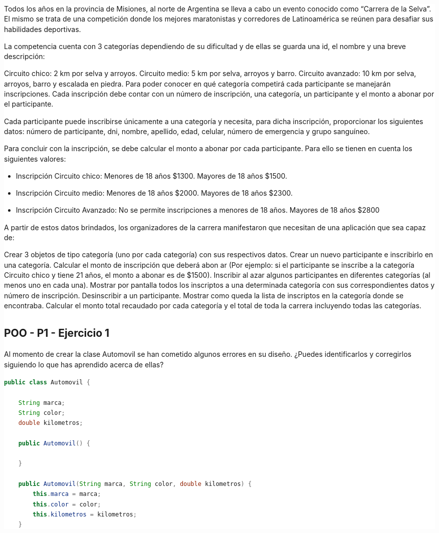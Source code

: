 Todos los años en la provincia de Misiones, al norte de Argentina se lleva a cabo un evento conocido como “Carrera de la Selva”. El mismo se trata de una competición donde los mejores maratonistas y corredores de Latinoamérica se reúnen para desafiar sus habilidades deportivas.

La competencia cuenta con 3 categorías dependiendo de su dificultad y de ellas se guarda una id, el nombre y una breve descripción:

Circuito chico: 2 km por selva y arroyos.
Circuito medio: 5 km por selva, arroyos y barro.
Circuito avanzado: 10 km por selva, arroyos, barro y escalada en piedra.
Para poder conocer en qué categoría competirá cada participante se manejarán inscripciones. Cada inscripción debe contar con un número de inscripción, una categoría, un participante y el monto a abonar por el participante.


Cada participante puede inscribirse únicamente a una categoría y necesita, para dicha inscripción, proporcionar los siguientes datos: número de participante, dni, nombre, apellido, edad, celular, número de emergencia y grupo sanguíneo.


Para concluir con la inscripción, se debe calcular el monto a abonar por cada participante. Para ello se tienen en cuenta los siguientes valores:


- Inscripción Circuito chico: Menores de 18 años $1300. Mayores de 18 años $1500.

- Inscripción Circuito medio: Menores de 18 años $2000. Mayores de 18 años $2300.

- Inscripción Circuito Avanzado: No se permite inscripciones a menores de 18 años. Mayores de 18 años $2800


A partir de estos datos brindados, los organizadores de la carrera manifestaron que necesitan de una aplicación que sea capaz de:


Crear 3 objetos de tipo categoría (uno por cada categoría) con sus respectivos datos.
Crear un nuevo participante e inscribirlo en una categoría. Calcular el monto de inscripción que deberá abon
ar (Por ejemplo: si el participante se inscribe a la categoría Circuito chico y tiene 21 años, el monto a abonar es de $1500).
Inscribir al azar algunos participantes en diferentes categorías (al menos uno en cada una).
Mostrar por pantalla todos los inscriptos a una determinada categoría con sus correspondientes datos y número de inscripción.
Desinscribir a un participante. Mostrar como queda la lista de inscriptos en la categoría donde se encontraba.
Calcular el monto total recaudado por cada categoría y el total de toda la carrera incluyendo todas las categorías.

## POO - P1 - Ejercicio 1

Al momento de crear la clase Automovil se han cometido algunos errores en su diseño. ¿Puedes identificarlos y corregirlos siguiendo lo que has aprendido acerca de ellas?

```java
public class Automovil {

    String marca;
    String color;
    double kilometros;

    public Automovil() {

    }

    public Automovil(String marca, String color, double kilometros) {
        this.marca = marca;
        this.color = color;
        this.kilometros = kilometros;
    }
```